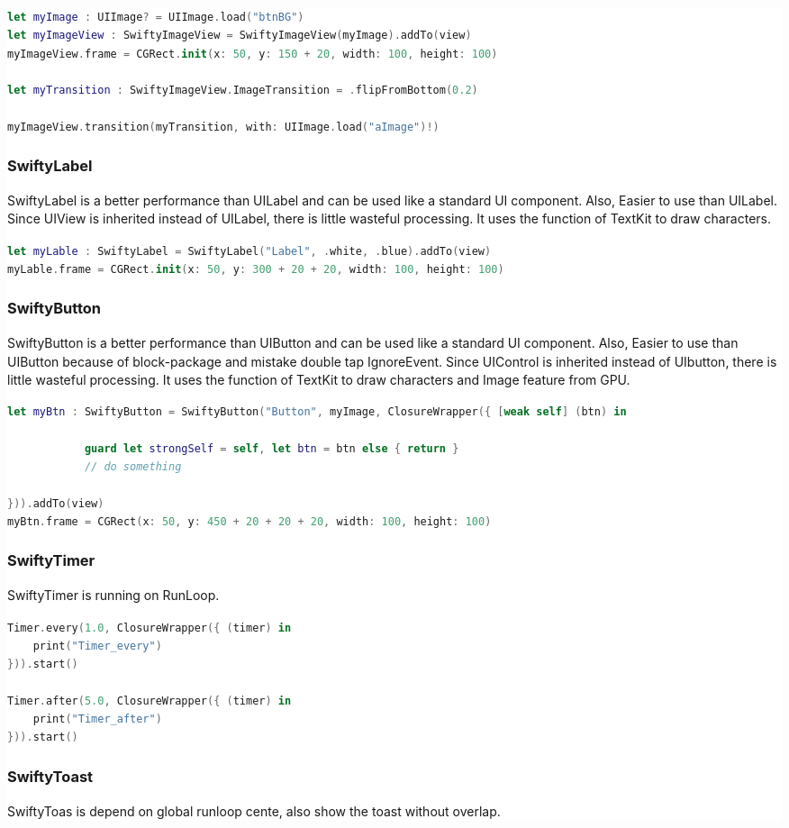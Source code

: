 ```swift
let myImage : UIImage? = UIImage.load("btnBG")
let myImageView : SwiftyImageView = SwiftyImageView(myImage).addTo(view)
myImageView.frame = CGRect.init(x: 50, y: 150 + 20, width: 100, height: 100)

let myTransition : SwiftyImageView.ImageTransition = .flipFromBottom(0.2)

myImageView.transition(myTransition, with: UIImage.load("aImage")!)
```

### SwiftyLabel

SwiftyLabel is a better performance than UILabel and can be used like a standard UI component. Also, Easier to use than UILabel. Since UIView is inherited instead of UILabel, there is little wasteful processing. It uses the function of TextKit to draw characters.

```swift
let myLable : SwiftyLabel = SwiftyLabel("Label", .white, .blue).addTo(view)
myLable.frame = CGRect.init(x: 50, y: 300 + 20 + 20, width: 100, height: 100)
```

### SwiftyButton

SwiftyButton is a better performance than UIButton and can be used like a standard UI component. Also, Easier to use than UIButton because of block-package and mistake double tap IgnoreEvent. Since UIControl is inherited instead of UIbutton, there is little wasteful processing. It uses the function of TextKit to draw characters and Image feature from GPU.

```swift
let myBtn : SwiftyButton = SwiftyButton("Button", myImage, ClosureWrapper({ [weak self] (btn) in

            guard let strongSelf = self, let btn = btn else { return }
            // do something

})).addTo(view)
myBtn.frame = CGRect(x: 50, y: 450 + 20 + 20 + 20, width: 100, height: 100)
```

### SwiftyTimer

SwiftyTimer is running on RunLoop.

```swift
Timer.every(1.0, ClosureWrapper({ (timer) in
    print("Timer_every")
})).start()

Timer.after(5.0, ClosureWrapper({ (timer) in
    print("Timer_after")
})).start()
```

### SwiftyToast

SwiftyToas  is depend on global runloop cente, also show the toast without overlap.
